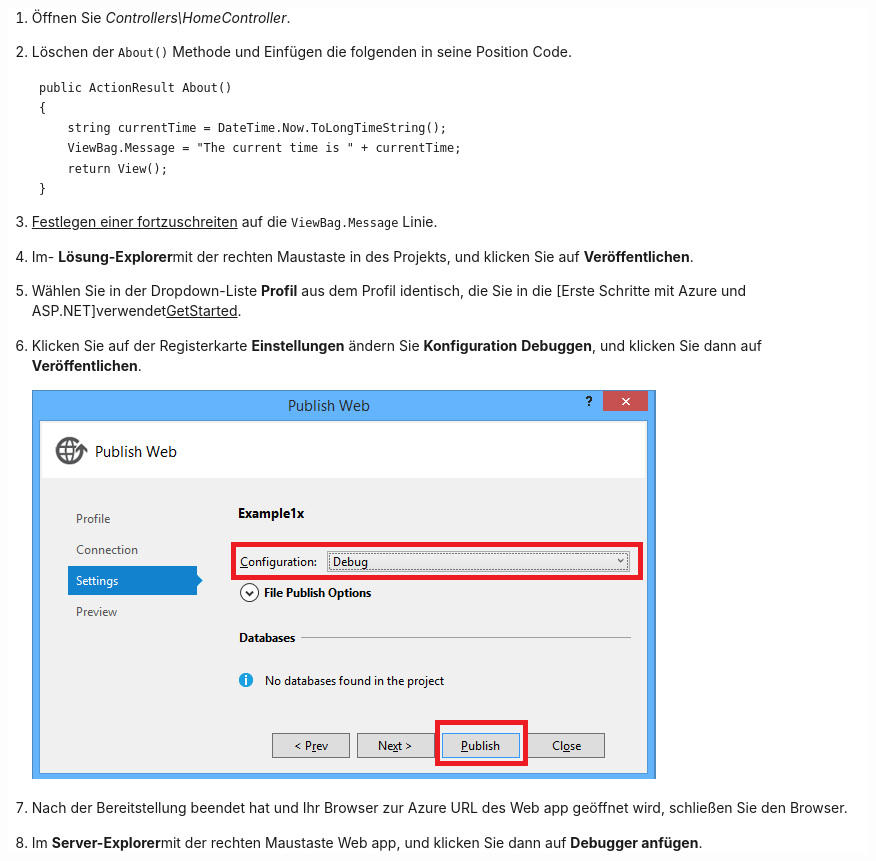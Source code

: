 1. Öffnen Sie *Controllers\HomeController*.

2. Löschen der `About()` Methode und Einfügen die folgenden in seine Position Code.

        public ActionResult About()
        {
            string currentTime = DateTime.Now.ToLongTimeString();
            ViewBag.Message = "The current time is " + currentTime;
            return View();
        }

2. [Festlegen einer fortzuschreiten](http://www.visualstudio.com/get-started/debug-your-app-vs.aspx) auf die `ViewBag.Message` Linie.

1. Im- **Lösung-Explorer**mit der rechten Maustaste in des Projekts, und klicken Sie auf **Veröffentlichen**.

2. Wählen Sie in der Dropdown-Liste **Profil** aus dem Profil identisch, die Sie in die [Erste Schritte mit Azure und ASP.NET]verwendet[GetStarted].

3. Klicken Sie auf der Registerkarte **Einstellungen** ändern Sie **Konfiguration** **Debuggen**, und klicken Sie dann auf **Veröffentlichen**.

    ![Veröffentlichen im Debuggen-Modus](./media/web-sites-dotnet-troubleshoot-visual-studio/tws-publishdebug.png)

4. Nach der Bereitstellung beendet hat und Ihr Browser zur Azure URL des Web app geöffnet wird, schließen Sie den Browser.

5. Im **Server-Explorer**mit der rechten Maustaste Web app, und klicken Sie dann auf **Debugger anfügen**. 


[GetStarted]: web-sites-dotnet-get-started.md
[GetStartedWJ]: websites-dotnet-webjobs-sdk.md